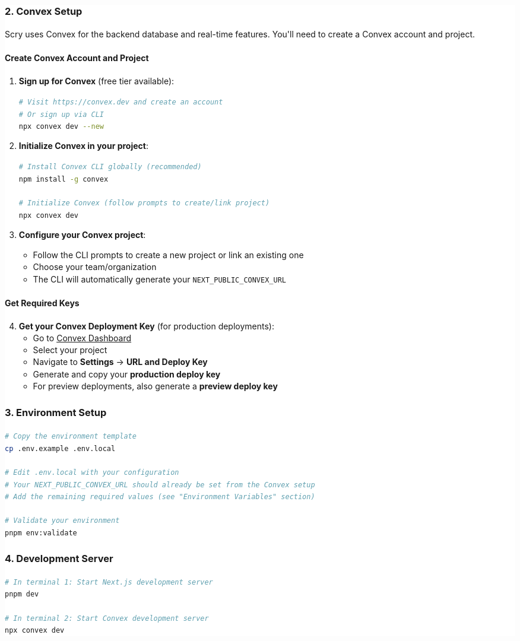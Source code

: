 ### 2. Convex Setup

Scry uses Convex for the backend database and real-time features. You'll need to create a Convex account and project.

#### Create Convex Account and Project

1. **Sign up for Convex** (free tier available):
   ```bash
   # Visit https://convex.dev and create an account
   # Or sign up via CLI
   npx convex dev --new
   ```

2. **Initialize Convex in your project**:
   ```bash
   # Install Convex CLI globally (recommended)
   npm install -g convex
   
   # Initialize Convex (follow prompts to create/link project)
   npx convex dev
   ```

3. **Configure your Convex project**:
   - Follow the CLI prompts to create a new project or link an existing one
   - Choose your team/organization
   - The CLI will automatically generate your `NEXT_PUBLIC_CONVEX_URL`

#### Get Required Keys

4. **Get your Convex Deployment Key** (for production deployments):
   - Go to [Convex Dashboard](https://dashboard.convex.dev)
   - Select your project
   - Navigate to **Settings** → **URL and Deploy Key**
   - Generate and copy your **production deploy key**
   - For preview deployments, also generate a **preview deploy key**

### 3. Environment Setup

```bash
# Copy the environment template
cp .env.example .env.local

# Edit .env.local with your configuration
# Your NEXT_PUBLIC_CONVEX_URL should already be set from the Convex setup
# Add the remaining required values (see "Environment Variables" section)

# Validate your environment
pnpm env:validate
```

### 4. Development Server

```bash
# In terminal 1: Start Next.js development server
pnpm dev

# In terminal 2: Start Convex development server
npx convex dev
```
